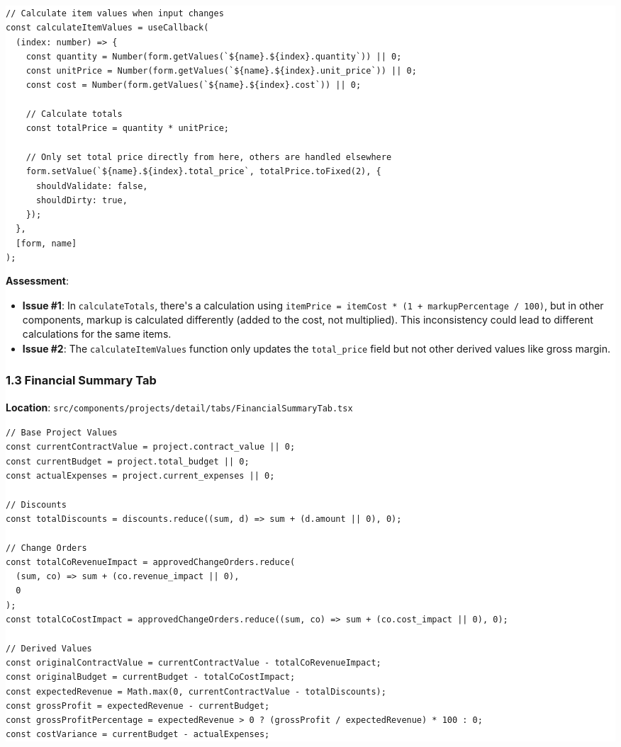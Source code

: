 ```tsx
// Calculate item values when input changes
const calculateItemValues = useCallback(
  (index: number) => {
    const quantity = Number(form.getValues(`${name}.${index}.quantity`)) || 0;
    const unitPrice = Number(form.getValues(`${name}.${index}.unit_price`)) || 0;
    const cost = Number(form.getValues(`${name}.${index}.cost`)) || 0;

    // Calculate totals
    const totalPrice = quantity * unitPrice;

    // Only set total price directly from here, others are handled elsewhere
    form.setValue(`${name}.${index}.total_price`, totalPrice.toFixed(2), {
      shouldValidate: false,
      shouldDirty: true,
    });
  },
  [form, name]
);
```

**Assessment**:

- **Issue #1**: In `calculateTotals`, there's a calculation using `itemPrice = itemCost * (1 + markupPercentage / 100)`, but in other components, markup is calculated differently (added to the cost, not multiplied). This inconsistency could lead to different calculations for the same items.
- **Issue #2**: The `calculateItemValues` function only updates the `total_price` field but not other derived values like gross margin.

### 1.3 Financial Summary Tab

**Location**: `src/components/projects/detail/tabs/FinancialSummaryTab.tsx`

```tsx
// Base Project Values
const currentContractValue = project.contract_value || 0;
const currentBudget = project.total_budget || 0;
const actualExpenses = project.current_expenses || 0;

// Discounts
const totalDiscounts = discounts.reduce((sum, d) => sum + (d.amount || 0), 0);

// Change Orders
const totalCoRevenueImpact = approvedChangeOrders.reduce(
  (sum, co) => sum + (co.revenue_impact || 0),
  0
);
const totalCoCostImpact = approvedChangeOrders.reduce((sum, co) => sum + (co.cost_impact || 0), 0);

// Derived Values
const originalContractValue = currentContractValue - totalCoRevenueImpact;
const originalBudget = currentBudget - totalCoCostImpact;
const expectedRevenue = Math.max(0, currentContractValue - totalDiscounts);
const grossProfit = expectedRevenue - currentBudget;
const grossProfitPercentage = expectedRevenue > 0 ? (grossProfit / expectedRevenue) * 100 : 0;
const costVariance = currentBudget - actualExpenses;
```
